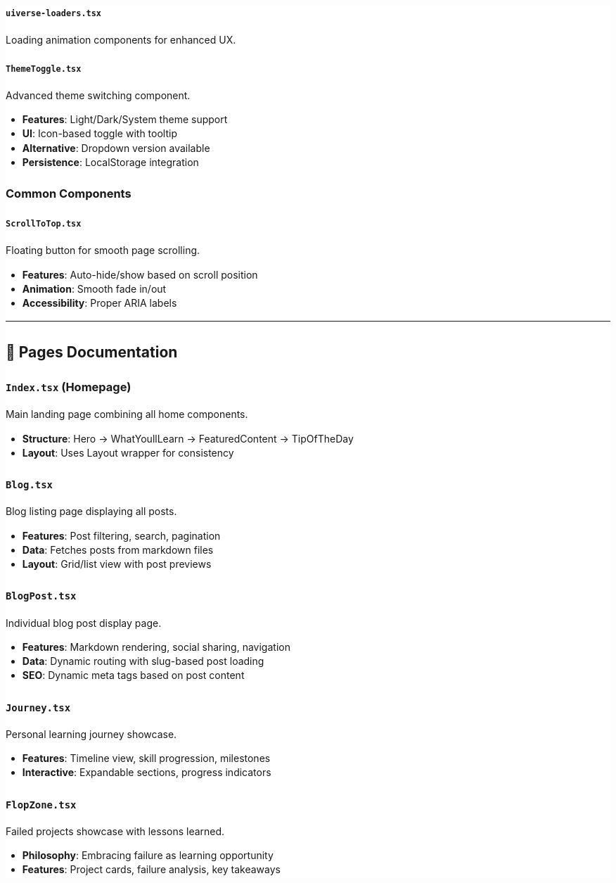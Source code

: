 #### `uiverse-loaders.tsx`
Loading animation components for enhanced UX.

#### `ThemeToggle.tsx`
Advanced theme switching component.
- **Features**: Light/Dark/System theme support
- **UI**: Icon-based toggle with tooltip
- **Alternative**: Dropdown version available
- **Persistence**: LocalStorage integration

### Common Components

#### `ScrollToTop.tsx`
Floating button for smooth page scrolling.
- **Features**: Auto-hide/show based on scroll position
- **Animation**: Smooth fade in/out
- **Accessibility**: Proper ARIA labels

---

## 📄 Pages Documentation

### `Index.tsx` (Homepage)
Main landing page combining all home components.
- **Structure**: Hero → WhatYoullLearn → FeaturedContent → TipOfTheDay
- **Layout**: Uses Layout wrapper for consistency

### `Blog.tsx`
Blog listing page displaying all posts.
- **Features**: Post filtering, search, pagination
- **Data**: Fetches posts from markdown files
- **Layout**: Grid/list view with post previews

### `BlogPost.tsx`
Individual blog post display page.
- **Features**: Markdown rendering, social sharing, navigation
- **Data**: Dynamic routing with slug-based post loading
- **SEO**: Dynamic meta tags based on post content

### `Journey.tsx`
Personal learning journey showcase.
- **Features**: Timeline view, skill progression, milestones
- **Interactive**: Expandable sections, progress indicators

### `FlopZone.tsx`
Failed projects showcase with lessons learned.
- **Philosophy**: Embracing failure as learning opportunity
- **Features**: Project cards, failure analysis, key takeaways
